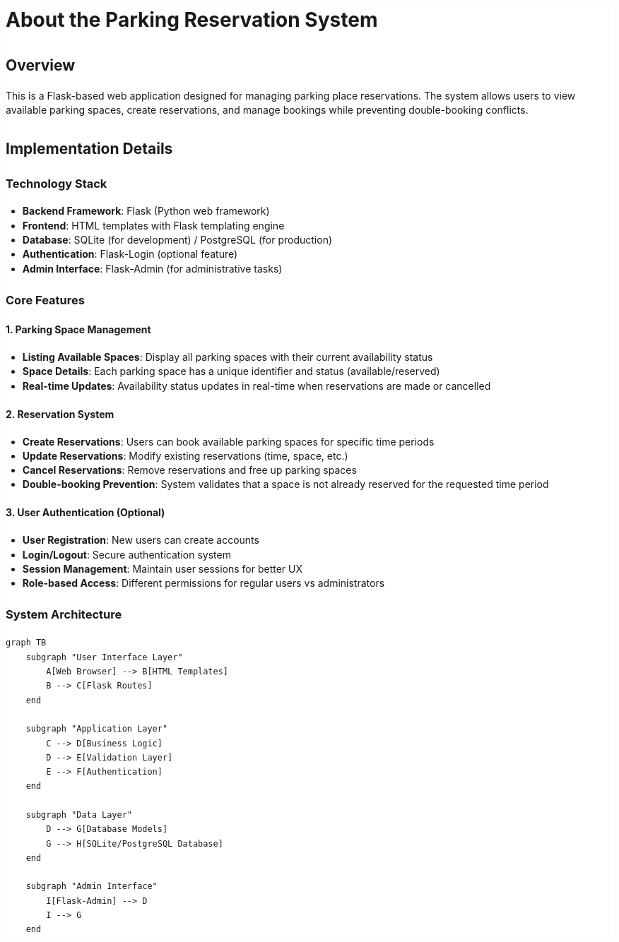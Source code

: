 # About the Parking Reservation System

## Overview
This is a Flask-based web application designed for managing parking place reservations. The system allows users to view available parking spaces, create reservations, and manage bookings while preventing double-booking conflicts.

## Implementation Details

### Technology Stack
- **Backend Framework**: Flask (Python web framework)
- **Frontend**: HTML templates with Flask templating engine
- **Database**: SQLite (for development) / PostgreSQL (for production)
- **Authentication**: Flask-Login (optional feature)
- **Admin Interface**: Flask-Admin (for administrative tasks)

### Core Features

#### 1. Parking Space Management
- **Listing Available Spaces**: Display all parking spaces with their current availability status
- **Space Details**: Each parking space has a unique identifier and status (available/reserved)
- **Real-time Updates**: Availability status updates in real-time when reservations are made or cancelled

#### 2. Reservation System
- **Create Reservations**: Users can book available parking spaces for specific time periods
- **Update Reservations**: Modify existing reservations (time, space, etc.)
- **Cancel Reservations**: Remove reservations and free up parking spaces
- **Double-booking Prevention**: System validates that a space is not already reserved for the requested time period

#### 3. User Authentication (Optional)
- **User Registration**: New users can create accounts
- **Login/Logout**: Secure authentication system
- **Session Management**: Maintain user sessions for better UX
- **Role-based Access**: Different permissions for regular users vs administrators

### System Architecture

```mermaid
graph TB
    subgraph "User Interface Layer"
        A[Web Browser] --> B[HTML Templates]
        B --> C[Flask Routes]
    end
    
    subgraph "Application Layer"
        C --> D[Business Logic]
        D --> E[Validation Layer]
        E --> F[Authentication]
    end
    
    subgraph "Data Layer"
        D --> G[Database Models]
        G --> H[SQLite/PostgreSQL Database]
    end
    
    subgraph "Admin Interface"
        I[Flask-Admin] --> D
        I --> G
    end
```